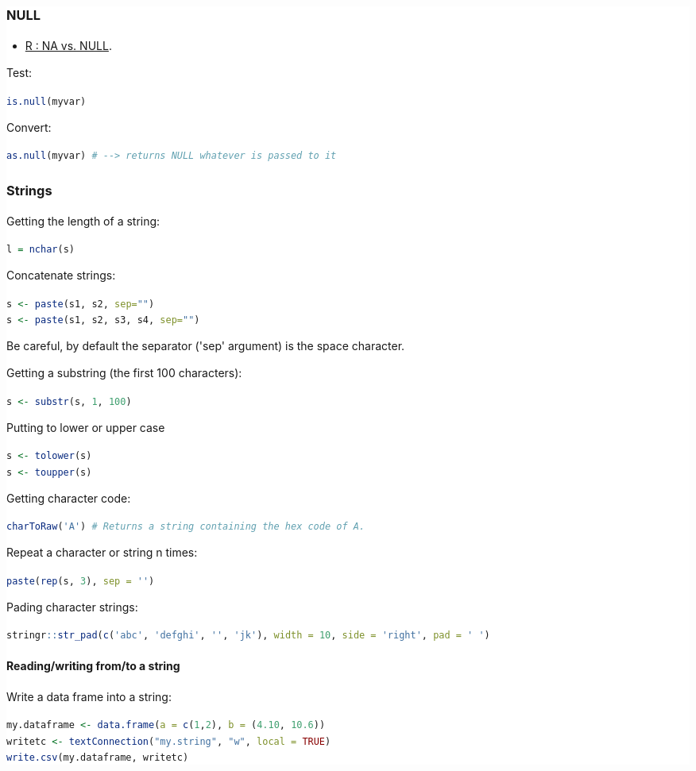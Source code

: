 ### NULL

 * [R : NA vs. NULL](http://www.r-bloggers.com/r-na-vs-null/).

Test:
```r
is.null(myvar)
```

Convert:
```r
as.null(myvar) # --> returns NULL whatever is passed to it
```

### Strings

Getting the length of a string:
```r
l = nchar(s)
```

Concatenate strings:
```r
s <- paste(s1, s2, sep="")
s <- paste(s1, s2, s3, s4, sep="")
```
Be careful, by default the separator ('sep' argument) is the space character.

Getting a substring (the first 100 characters):
```r
s <- substr(s, 1, 100)
```

Putting to lower or upper case
```r
s <- tolower(s)
s <- toupper(s)
```

Getting character code:
```r
charToRaw('A') # Returns a string containing the hex code of A.
```

Repeat a character or string n times:
```r
paste(rep(s, 3), sep = '')
```

Pading character strings:
```r
stringr::str_pad(c('abc', 'defghi', '', 'jk'), width = 10, side = 'right', pad = ' ')
```

#### Reading/writing from/to a string

Write a data frame into a string:
```r
my.dataframe <- data.frame(a = c(1,2), b = (4.10, 10.6))
writetc <- textConnection("my.string", "w", local = TRUE)
write.csv(my.dataframe, writetc)
```
